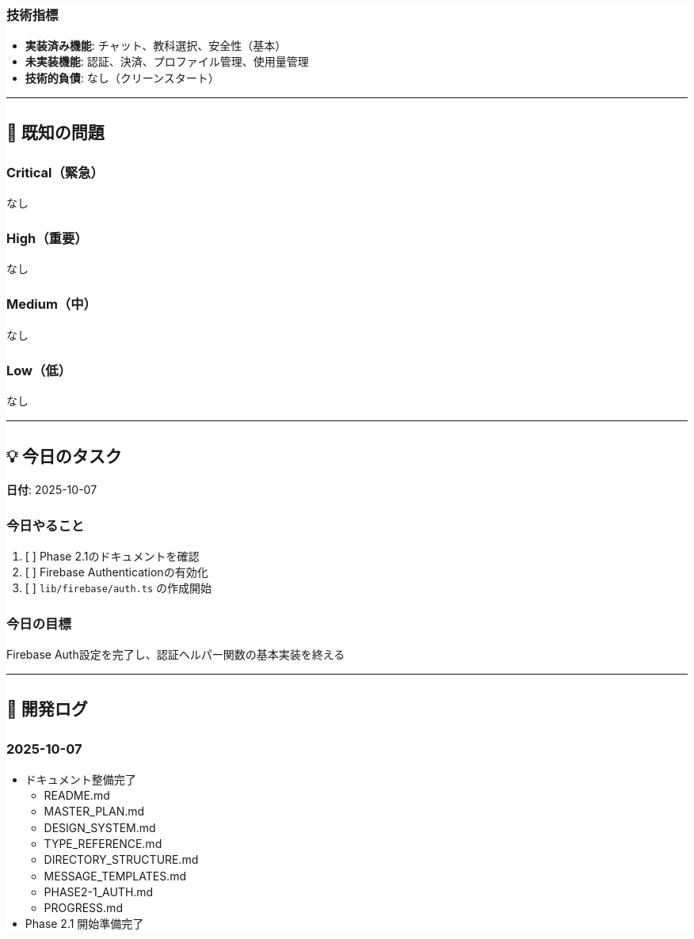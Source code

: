 ### 技術指標
- **実装済み機能**: チャット、教科選択、安全性（基本）
- **未実装機能**: 認証、決済、プロファイル管理、使用量管理
- **技術的負債**: なし（クリーンスタート）

---

## 🐛 既知の問題

### Critical（緊急）
なし

### High（重要）
なし

### Medium（中）
なし

### Low（低）
なし

---

## 💡 今日のタスク

**日付**: 2025-10-07

### 今日やること
1. [ ] Phase 2.1のドキュメントを確認
2. [ ] Firebase Authenticationの有効化
3. [ ] `lib/firebase/auth.ts` の作成開始

### 今日の目標
Firebase Auth設定を完了し、認証ヘルパー関数の基本実装を終える

---

## 📝 開発ログ

### 2025-10-07
- ドキュメント整備完了
  - README.md
  - MASTER_PLAN.md
  - DESIGN_SYSTEM.md
  - TYPE_REFERENCE.md
  - DIRECTORY_STRUCTURE.md
  - MESSAGE_TEMPLATES.md
  - PHASE2-1_AUTH.md
  - PROGRESS.md
- Phase 2.1 開始準備完了
